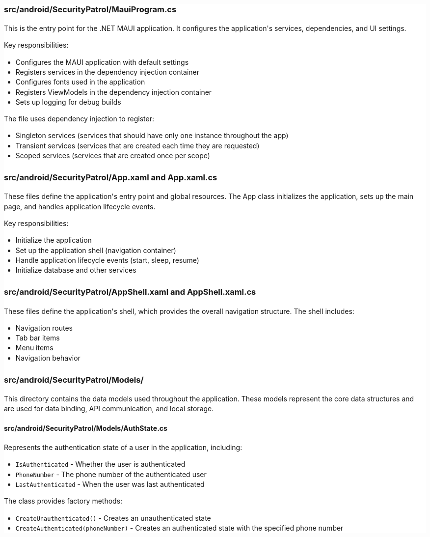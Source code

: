 ### src/android/SecurityPatrol/MauiProgram.cs

This is the entry point for the .NET MAUI application. It configures the application's services, dependencies, and UI settings.

Key responsibilities:
- Configures the MAUI application with default settings
- Registers services in the dependency injection container
- Configures fonts used in the application
- Registers ViewModels in the dependency injection container
- Sets up logging for debug builds

The file uses dependency injection to register:
- Singleton services (services that should have only one instance throughout the app)
- Transient services (services that are created each time they are requested)
- Scoped services (services that are created once per scope)

### src/android/SecurityPatrol/App.xaml and App.xaml.cs

These files define the application's entry point and global resources. The App class initializes the application, sets up the main page, and handles application lifecycle events.

Key responsibilities:
- Initialize the application
- Set up the application shell (navigation container)
- Handle application lifecycle events (start, sleep, resume)
- Initialize database and other services

### src/android/SecurityPatrol/AppShell.xaml and AppShell.xaml.cs

These files define the application's shell, which provides the overall navigation structure. The shell includes:
- Navigation routes
- Tab bar items
- Menu items
- Navigation behavior

### src/android/SecurityPatrol/Models/

This directory contains the data models used throughout the application. These models represent the core data structures and are used for data binding, API communication, and local storage.

#### src/android/SecurityPatrol/Models/AuthState.cs

Represents the authentication state of a user in the application, including:
- `IsAuthenticated` - Whether the user is authenticated
- `PhoneNumber` - The phone number of the authenticated user
- `LastAuthenticated` - When the user was last authenticated

The class provides factory methods:
- `CreateUnauthenticated()` - Creates an unauthenticated state
- `CreateAuthenticated(phoneNumber)` - Creates an authenticated state with the specified phone number
